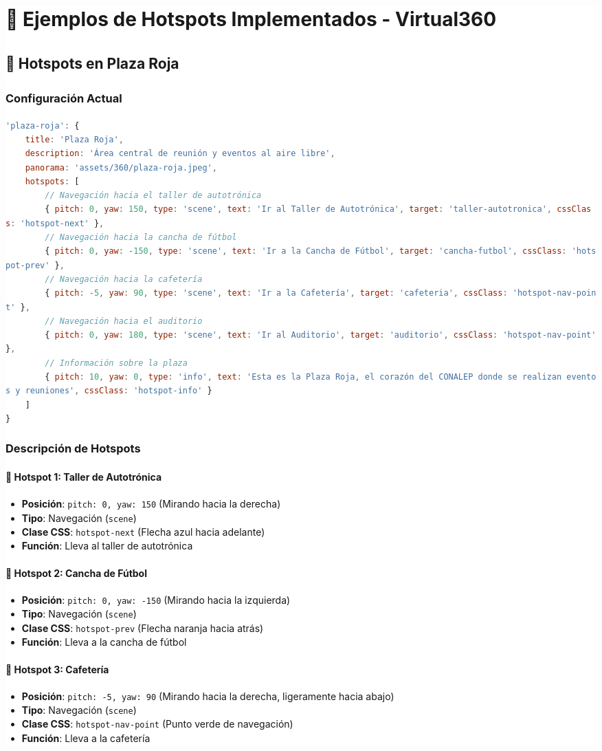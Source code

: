 # 🎯 Ejemplos de Hotspots Implementados - Virtual360

## 📍 Hotspots en Plaza Roja

### **Configuración Actual**
```javascript
'plaza-roja': {
    title: 'Plaza Roja',
    description: 'Área central de reunión y eventos al aire libre',
    panorama: 'assets/360/plaza-roja.jpeg',
    hotspots: [
        // Navegación hacia el taller de autotrónica
        { pitch: 0, yaw: 150, type: 'scene', text: 'Ir al Taller de Autotrónica', target: 'taller-autotronica', cssClass: 'hotspot-next' },
        // Navegación hacia la cancha de fútbol
        { pitch: 0, yaw: -150, type: 'scene', text: 'Ir a la Cancha de Fútbol', target: 'cancha-futbol', cssClass: 'hotspot-prev' },
        // Navegación hacia la cafetería
        { pitch: -5, yaw: 90, type: 'scene', text: 'Ir a la Cafetería', target: 'cafeteria', cssClass: 'hotspot-nav-point' },
        // Navegación hacia el auditorio
        { pitch: 0, yaw: 180, type: 'scene', text: 'Ir al Auditorio', target: 'auditorio', cssClass: 'hotspot-nav-point' },
        // Información sobre la plaza
        { pitch: 10, yaw: 0, type: 'info', text: 'Esta es la Plaza Roja, el corazón del CONALEP donde se realizan eventos y reuniones', cssClass: 'hotspot-info' }
    ]
}
```

### **Descripción de Hotspots**

#### 🎯 **Hotspot 1: Taller de Autotrónica**
- **Posición**: `pitch: 0, yaw: 150` (Mirando hacia la derecha)
- **Tipo**: Navegación (`scene`)
- **Clase CSS**: `hotspot-next` (Flecha azul hacia adelante)
- **Función**: Lleva al taller de autotrónica

#### 🎯 **Hotspot 2: Cancha de Fútbol**
- **Posición**: `pitch: 0, yaw: -150` (Mirando hacia la izquierda)
- **Tipo**: Navegación (`scene`)
- **Clase CSS**: `hotspot-prev` (Flecha naranja hacia atrás)
- **Función**: Lleva a la cancha de fútbol

#### 🎯 **Hotspot 3: Cafetería**
- **Posición**: `pitch: -5, yaw: 90` (Mirando hacia la derecha, ligeramente hacia abajo)
- **Tipo**: Navegación (`scene`)
- **Clase CSS**: `hotspot-nav-point` (Punto verde de navegación)
- **Función**: Lleva a la cafetería
